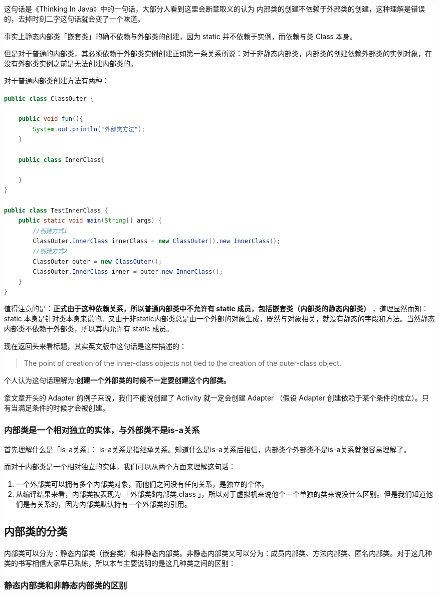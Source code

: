 这句话是《Thinking In Java》中的一句话，大部分人看到这里会断章取义的认为 内部类的创建不依赖于外部类的创建，这种理解是错误的，去掉时刻二字这句话就会变了一个味道。

事实上静态内部类「嵌套类」的确不依赖与外部类的创建，因为 static 并不依赖于实例，而依赖与类 Class 本身。

但是对于普通的内部类，其必须依赖于外部类实例创建正如第一条关系所说：对于非静态内部类，内部类的创建依赖外部类的实例对象，在没有外部类实例之前是无法创建内部类的。

对于普通内部类创建方法有两种：

```java
public class ClassOuter {
    
    public void fun(){
        System.out.println("外部类方法");
    }
    
    public class InnerClass{
        
    }
}

public class TestInnerClass {
    public static void main(String[] args) {
        //创建方式1
        ClassOuter.InnerClass innerClass = new ClassOuter().new InnerClass();
        //创建方式2
        ClassOuter outer = new ClassOuter();
        ClassOuter.InnerClass inner = outer.new InnerClass();
    }
}
```

值得注意的是：**正式由于这种依赖关系，所以普通内部类中不允许有 static 成员，包括嵌套类（内部类的静态内部类）** ，道理显然而知：static 本身是针对类本身来说的。又由于非static内部类总是由一个外部的对象生成，既然与对象相关，就没有静态的字段和方法。当然静态内部类不依赖于外部类，所以其内允许有 static 成员。

现在返回头来看标题，其实英文版中这句话是这样描述的：

> The point of creation of the inner-class objects not tied to the creation of the outer-class object.

个人认为这句话理解为:**创建一个外部类的时候不一定要创建这个内部类。**

拿文章开头的 Adapter 的例子来说，我们不能说创建了 Activity 就一定会创建 Adapter （假设 Adapter 创建依赖于某个条件的成立）。只有当满足条件的时候才会被创建。

### 内部类是一个相对独立的实体，与外部类不是is-a关系

首先理解什么是「is-a关系」： is-a关系是指继承关系。知道什么是is-a关系后相信，内部类个外部类不是is-a关系就很容易理解了。

而对于内部类是一个相对独立的实体，我们可以从两个方面来理解这句话：

1. 一个外部类可以拥有多个内部类对象，而他们之间没有任何关系，是独立的个体。
2. 从编译结果来看，内部类被表现为 「外部类$内部类.class 」，所以对于虚拟机来说他个一个单独的类来说没什么区别。但是我们知道他们是有关系的，因为内部类默认持有一个外部类的引用。

## 内部类的分类

内部类可以分为：静态内部类（嵌套类）和非静态内部类。非静态内部类又可以分为：成员内部类、方法内部类、匿名内部类。对于这几种类的书写相信大家早已熟练，所以本节主要说明的是这几种类之间的区别：

### 静态内部类和非静态内部类的区别
